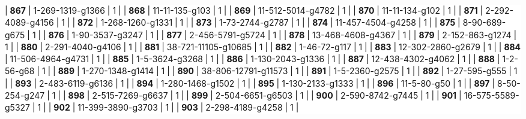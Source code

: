 | **867** | 1-269-1319-g1366      | 1                    |
| **868** | 11-11-135-g103        | 1                    |
| **869** | 11-512-5014-g4782     | 1                    |
| **870** | 11-11-134-g102        | 1                    |
| **871** | 2-292-4089-g4156      | 1                    |
| **872** | 1-268-1260-g1331      | 1                    |
| **873** | 1-73-2744-g2787       | 1                    |
| **874** | 11-457-4504-g4258     | 1                    |
| **875** | 8-90-689-g675         | 1                    |
| **876** | 1-90-3537-g3247       | 1                    |
| **877** | 2-456-5791-g5724      | 1                    |
| **878** | 13-468-4608-g4367     | 1                    |
| **879** | 2-152-863-g1274       | 1                    |
| **880** | 2-291-4040-g4106      | 1                    |
| **881** | 38-721-11105-g10685   | 1                    |
| **882** | 1-46-72-g117          | 1                    |
| **883** | 12-302-2860-g2679     | 1                    |
| **884** | 11-506-4964-g4731     | 1                    |
| **885** | 1-5-3624-g3268        | 1                    |
| **886** | 1-130-2043-g1336      | 1                    |
| **887** | 12-438-4302-g4062     | 1                    |
| **888** | 1-2-56-g68            | 1                    |
| **889** | 1-270-1348-g1414      | 1                    |
| **890** | 38-806-12791-g11573   | 1                    |
| **891** | 1-5-2360-g2575        | 1                    |
| **892** | 1-27-595-g555         | 1                    |
| **893** | 2-483-6119-g6136      | 1                    |
| **894** | 1-280-1468-g1502      | 1                    |
| **895** | 1-130-2133-g1333      | 1                    |
| **896** | 11-5-80-g50           | 1                    |
| **897** | 8-50-254-g247         | 1                    |
| **898** | 2-515-7269-g6637      | 1                    |
| **899** | 2-504-6651-g6503      | 1                    |
| **900** | 2-590-8742-g7445      | 1                    |
| **901** | 16-575-5589-g5327     | 1                    |
| **902** | 11-399-3890-g3703     | 1                    |
| **903** | 2-298-4189-g4258      | 1                    |